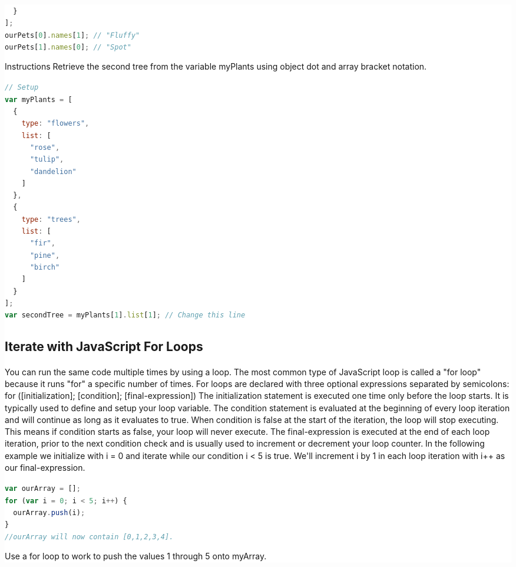 ```javascript
  }
];
ourPets[0].names[1]; // "Fluffy"
ourPets[1].names[0]; // "Spot"
```
Instructions
Retrieve the second tree from the variable myPlants using object dot and array bracket notation.

```javascript
// Setup
var myPlants = [
  { 
    type: "flowers",
    list: [
      "rose",
      "tulip",
      "dandelion"
    ]
  },
  {
    type: "trees",
    list: [
      "fir",
      "pine",
      "birch"
    ]
  }  
];
var secondTree = myPlants[1].list[1]; // Change this line
```
## Iterate with JavaScript For Loops 
You can run the same code multiple times by using a loop.
The most common type of JavaScript loop is called a "for loop" because it runs "for" a specific number of times.
For loops are declared with three optional expressions separated by semicolons:
for ([initialization]; [condition]; [final-expression])
The initialization statement is executed one time only before the loop starts. It is typically used to define and setup your loop variable.
The condition statement is evaluated at the beginning of every loop iteration and will continue as long as it evaluates to true. When condition is false at the start of the iteration, the loop will stop executing. This means if condition starts as false, your loop will never execute.
The final-expression is executed at the end of each loop iteration, prior to the next condition check and is usually used to increment or decrement your loop counter.
In the following example we initialize with i = 0 and iterate while our condition i < 5 is true. We'll increment i by 1 in each loop iteration with i++ as our final-expression.

```javascript
var ourArray = [];
for (var i = 0; i < 5; i++) {
  ourArray.push(i);
}
//ourArray will now contain [0,1,2,3,4].
```
Use a for loop to work to push the values 1 through 5 onto myArray.
